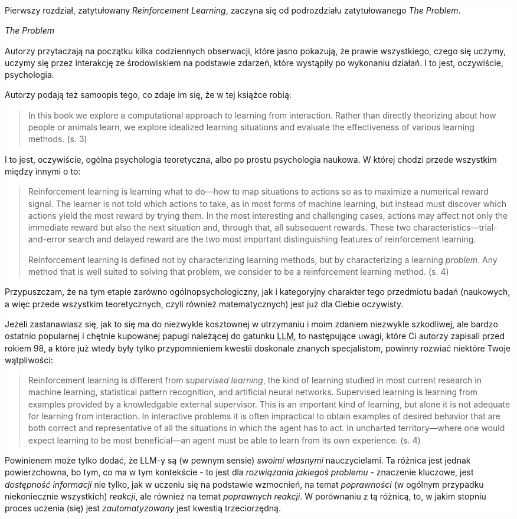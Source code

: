 Pierwszy rozdział, zatytułowany *Reinforcement Learning*, zaczyna się od podrozdziału zatytułowanego
*The Problem*.

*The Problem*

Autorzy przytaczają na początku kilka codziennych obserwacji, które jasno pokazują, że prawie
wszystkiego, czego się uczymy, uczymy się przez interakcję ze środowiskiem na podstawie zdarzeń,
które wystąpiły po wykonaniu działań. I to jest, oczywiście, psychologia.

Autorzy podają też samoopis tego, co zdaje im się, że w tej książce robią:

> In this book we explore a computational approach to learning from interaction. Rather than
> directly theorizing about how people or animals learn, we explore idealized learning situations
> and evaluate the effectiveness of various learning methods. (s. 3)

I to jest, oczywiście, ogólna psychologia teoretyczna, albo po prostu psychologia naukowa. W której
chodzi przede wszystkim między innymi o to:

> Reinforcement learning is learning what to do—how to map situations to actions so as to maximize a
> numerical reward signal. The learner is not told which actions to take, as in most forms of
> machine learning, but instead must discover which actions yield the most reward by trying them. In
> the most interesting and challenging cases, actions may affect not only the immediate reward but
> also the next situation and, through that, all subsequent rewards. These two
> characteristics—trial-and-error search and delayed reward are the two most important
> distinguishing features of reinforcement learning.
>
> Reinforcement learning is defined not by characterizing learning methods, but by characterizing a
> learning *problem*. Any method that is well suited to solving that problem, we consider to be a
> reinforcement learning method. (s. 4)

Przypuszczam, że na tym etapie zarówno ogólnopsychologiczny, jak i kategoryjny charakter tego
przedmiotu badań (naukowych, a więc przede wszystkim teoretycznych, czyli również matematycznych)
jest już dla Ciebie oczywisty.

Jeżeli zastanawiasz się, jak to się ma do niezwykle kosztownej w utrzymaniu i moim zdaniem niezwykle
szkodliwej, ale bardzo ostatnio popularnej i chętnie kupowanej papugi należącej do gatunku
[LLM](https://en.wikipedia.org/wiki/Large_language_model), to następujące uwagi, które Ci autorzy
zapisali przed rokiem 98, a które już wtedy były tylko przypomnieniem kwestii doskonale znanych
specjalistom, powinny rozwiać niektóre Twoje wątpliwości:

> Reinforcement learning is different from *supervised learning*, the kind of learning studied in
> most current research in machine learning, statistical pattern recognition, and artificial neural
> networks. Supervised learning is learning from examples provided by a knowledgable external
> supervisor. This is an important kind of learning, but alone it is not adequate for learning from
> interaction. In interactive problems it is often impractical to obtain examples of desired
> behavior that are both correct and representative of all the situations in which the agent has to
> act. In uncharted territory—where one would expect learning to be most beneficial—an agent must be
> able to learn from its own experience. (s. 4)

Powinienem może tylko dodać, że LLM-y są (w pewnym sensie) *swoimi własnymi* nauczycielami. Ta
różnica jest jednak powierzchowna, bo tym, co ma w tym kontekście - to jest dla *rozwiązania
jakiegoś problemu* - znaczenie kluczowe, jest *dostępność informacji* nie tylko, jak w uczeniu się
na podstawie wzmocnień, na temat *poprawności* (w ogólnym przypadku niekoniecznie wszystkich)
*reakcji*, ale również na temat *poprawnych reakcji*. W porównaniu z tą różnicą, to, w jakim stopniu
proces uczenia (się) jest *zautomatyzowany* jest kwestią trzeciorzędną.
